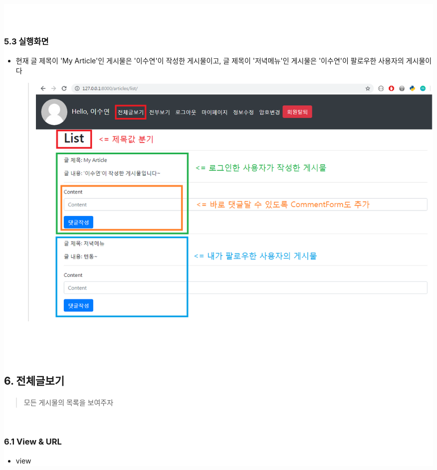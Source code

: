   

<br>

<br>

### 5.3 실행화면

- 현재 글 제목이 'My Article'인 게시물은 '이수연'이 작성한 게시물이고, 글 제목이 '저녁메뉴'인 게시물은 '이수연'이 팔로우한 사용자의 게시물이다

  > ![1573648378102](images/1573648378102.png)



<br>

<br>

<br>

## 6. 전체글보기

> 모든 게시물의 목록을 보여주자

<br>

### 6.1 View & URL

- view
